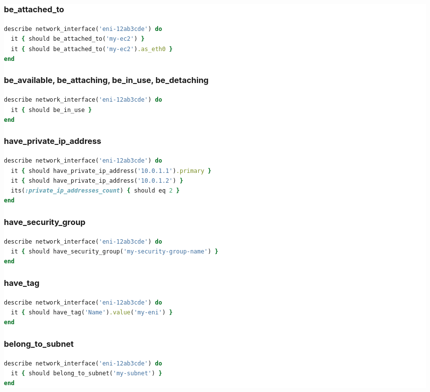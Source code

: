 
### be_attached_to

```ruby
describe network_interface('eni-12ab3cde') do
  it { should be_attached_to('my-ec2') }
  it { should be_attached_to('my-ec2').as_eth0 }
end
```


### be_available, be_attaching, be_in_use, be_detaching

```ruby
describe network_interface('eni-12ab3cde') do
  it { should be_in_use }
end
```


### have_private_ip_address

```ruby
describe network_interface('eni-12ab3cde') do
  it { should have_private_ip_address('10.0.1.1').primary }
  it { should have_private_ip_address('10.0.1.2') }
  its(:private_ip_addresses_count) { should eq 2 }
end
```


### have_security_group

```ruby
describe network_interface('eni-12ab3cde') do
  it { should have_security_group('my-security-group-name') }
end
```


### have_tag

```ruby
describe network_interface('eni-12ab3cde') do
  it { should have_tag('Name').value('my-eni') }
end
```


### belong_to_subnet

```ruby
describe network_interface('eni-12ab3cde') do
  it { should belong_to_subnet('my-subnet') }
end
```
